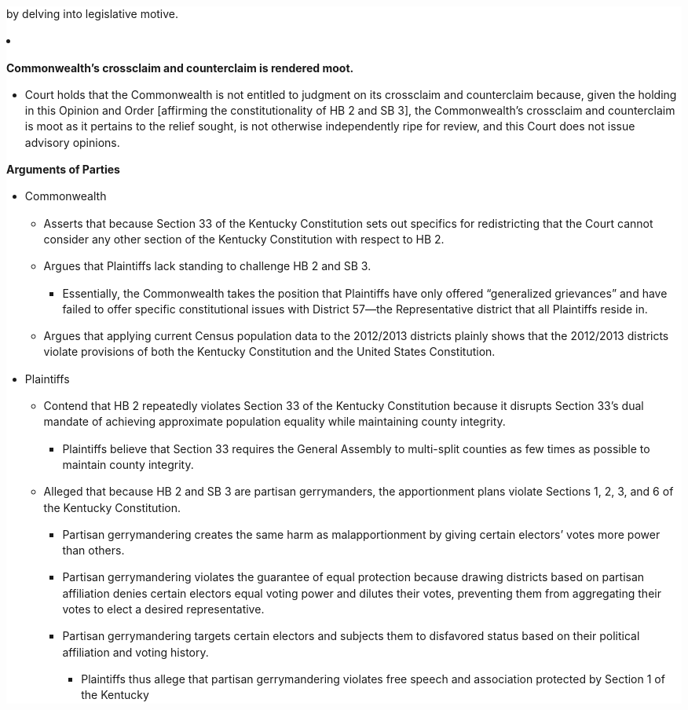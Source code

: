 by delving into legislative motive.</p></li>
</ul></li>
</ul></li>
</ul></li>
<li><p><strong>Commonwealth’s crossclaim and counterclaim is rendered
moot.</strong></p>
<ul>
<li><p>Court holds that the Commonwealth is not entitled to judgment on
its crossclaim and counterclaim because, given the holding in this
Opinion and Order [affirming the constitutionality of HB 2 and SB 3],
the Commonwealth’s crossclaim and counterclaim is moot as it pertains to
the relief sought, is not otherwise independently ripe for review, and
this Court does not issue advisory opinions.</p></li>
</ul></li>
</ul></td>
</tr>
<tr class="even">
<td><strong>Arguments of Parties</strong></td>
<td><ul>
<li><p>Commonwealth</p>
<ul>
<li><p>Asserts that because Section 33 of the Kentucky Constitution sets
out specifics for redistricting that the Court cannot consider any other
section of the Kentucky Constitution with respect to HB 2.</p></li>
<li><p>Argues that Plaintiffs lack standing to challenge HB 2 and SB
3.</p>
<ul>
<li><p>Essentially, the Commonwealth takes the position that Plaintiffs
have only offered “generalized grievances” and have failed to offer
specific constitutional issues with District 57—the Representative
district that all Plaintiffs reside in.</p></li>
</ul></li>
<li><p>Argues that applying current Census population data to the
2012/2013 districts plainly shows that the 2012/2013 districts violate
provisions of both the Kentucky Constitution and the United States
Constitution.</p></li>
</ul></li>
<li><p>Plaintiffs</p>
<ul>
<li><p>Contend that HB 2 repeatedly violates Section 33 of the Kentucky
Constitution because it disrupts Section 33’s dual mandate of achieving
approximate population equality while maintaining county integrity.</p>
<ul>
<li><p>Plaintiffs believe that Section 33 requires the General Assembly
to multi-split counties as few times as possible to maintain county
integrity.</p></li>
</ul></li>
<li><p>Alleged that because HB 2 and SB 3 are partisan gerrymanders, the
apportionment plans violate Sections 1, 2, 3, and 6 of the Kentucky
Constitution.</p>
<ul>
<li><p>Partisan gerrymandering creates the same harm as malapportionment
by giving certain electors’ votes more power than others.</p></li>
<li><p>Partisan gerrymandering violates the guarantee of equal
protection because drawing districts based on partisan affiliation
denies certain electors equal voting power and dilutes their votes,
preventing them from aggregating their votes to elect a desired
representative.</p></li>
<li><p>Partisan gerrymandering targets certain electors and subjects
them to disfavored status based on their political affiliation and
voting history.</p>
<ul>
<li><p>Plaintiffs thus allege that partisan gerrymandering violates free
speech and association protected by Section 1 of the Kentucky